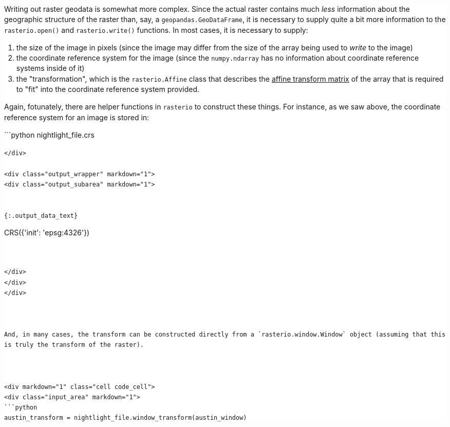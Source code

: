</div>
</div>
</div>



Writing out raster geodata is somewhat more complex. Since the actual raster contains much *less* information about the geographic structure of the raster than, say, a `geopandas.GeoDataFrame`, it is necessary to supply quite a bit more information to the `rasterio.open()` and `rasterio.write()` functions. In most cases, it is necessary to supply:

1. the size of the image in pixels (since the image may differ from the size of the array being used to *write* to the image)
2. the coordinate reference system for the image (since the `numpy.ndarray` has no information about coordinate reference systems inside of it)
3. the "transformation", which is the `rasterio.Affine` class that describes the [affine transform matrix](https://en.wikipedia.org/wiki/Affine_transformation#Image-transformation) of the array that is required to "fit" into the coordinate reference system provided. 

Again, fotunately, there are helper functions in `rasterio` to construct these things. For instance, as we saw above, the coordinate reference system for an image is stored in:



<div markdown="1" class="cell code_cell">
<div class="input_area" markdown="1">
```python
nightlight_file.crs

```
</div>

<div class="output_wrapper" markdown="1">
<div class="output_subarea" markdown="1">


{:.output_data_text}
```
CRS({'init': 'epsg:4326'})
```


</div>
</div>
</div>



And, in many cases, the transform can be constructed directly from a `rasterio.window.Window` object (assuming that this is truly the transform of the raster). 



<div markdown="1" class="cell code_cell">
<div class="input_area" markdown="1">
```python
austin_transform = nightlight_file.window_transform(austin_window)

```
</div>
